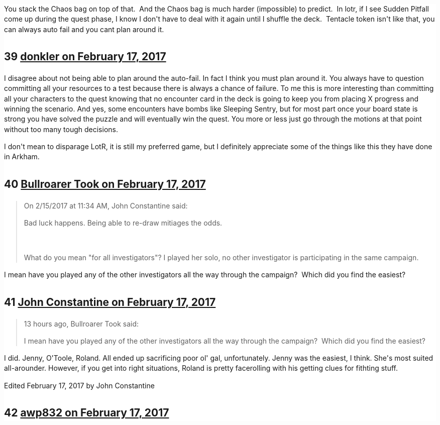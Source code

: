 You stack the Chaos bag on top of that.  And the Chaos bag is much harder (impossible) to predict.  In lotr, if I see Sudden Pitfall come up during the quest phase, I know I don't have to deal with it again until I shuffle the deck.  Tentacle token isn't like that, you can always auto fail and you cant plan around it.  

## 39 [donkler on February 17, 2017](https://community.fantasyflightgames.com/topic/241416-effects-of-lotr-lcg-on-arkham-lcg/?do=findComment&comment=2644501)

I disagree about not being able to plan around the auto-fail. In fact I think you must plan around it. You always have to question committing all your resources to a test because there is always a chance of failure. To me this is more interesting than committing all your characters to the quest knowing that no encounter card in the deck is going to keep you from placing X progress and winning the scenario. And yes, some encounters have bombs like Sleeping Sentry, but for most part once your board state is strong you have solved the puzzle and will eventually win the quest. You more or less just go through the motions at that point without too many tough decisions.

I don't mean to disparage LotR, it is still my preferred game, but I definitely appreciate some of the things like this they have done in Arkham.

## 40 [Bullroarer Took on February 17, 2017](https://community.fantasyflightgames.com/topic/241416-effects-of-lotr-lcg-on-arkham-lcg/?do=findComment&comment=2644622)

> On ‎2‎/‎15‎/‎2017 at 11:34 AM, John Constantine said:
> 
> Bad luck happens. Being able to re-draw mitiages the odds.
> 
>  
> 
> What do you mean "for all investigators"? I played her solo, no other investigator is participating in the same campaign.

I mean have you played any of the other investigators all the way through the campaign?  Which did you find the easiest?

## 41 [John Constantine on February 17, 2017](https://community.fantasyflightgames.com/topic/241416-effects-of-lotr-lcg-on-arkham-lcg/?do=findComment&comment=2644998)

> 13 hours ago, Bullroarer Took said:
> 
> I mean have you played any of the other investigators all the way through the campaign?  Which did you find the easiest?

I did. Jenny, O'Toole, Roland. All ended up sacrificing poor ol' gal, unfortunately. Jenny was the easiest, I think. She's most suited all-arounder. However, if you get into right situations, Roland is pretty facerolling with his getting clues for fithting stuff.

Edited February 17, 2017 by John Constantine

## 42 [awp832 on February 17, 2017](https://community.fantasyflightgames.com/topic/241416-effects-of-lotr-lcg-on-arkham-lcg/?do=findComment&comment=2645320)
